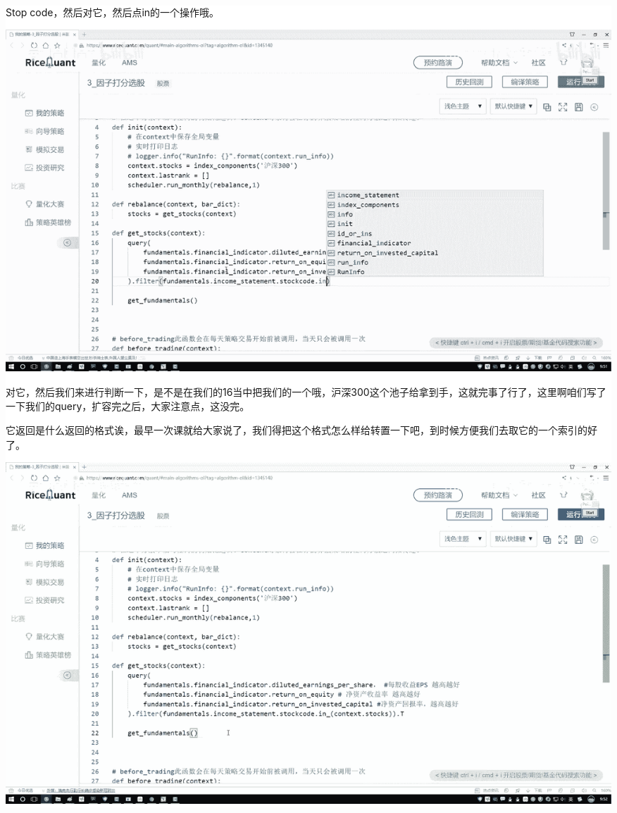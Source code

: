 Stop code，然后对它，然后点in的一个操作哦。

![](img/8ab15f4a8d80e3f0db7a9fa6c93377ab_51.png)

对它，然后我们来进行判断一下，是不是在我们的16当中把我们的一个哦，沪深300这个池子给拿到手，这就完事了行了，这里啊咱们写了一下我们的query，扩容完之后，大家注意点，这没完。

它返回是什么返回的格式诶，最早一次课就给大家说了，我们得把这个格式怎么样给转置一下吧，到时候方便我们去取它的一个索引的好了。



![](img/8ab15f4a8d80e3f0db7a9fa6c93377ab_53.png)
